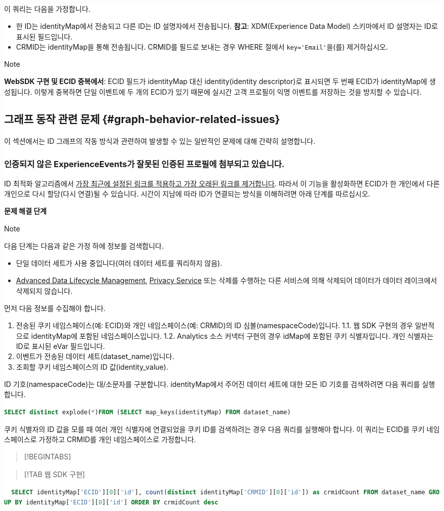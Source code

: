 이 쿼리는 다음을 가정합니다.

* 한 ID는 identityMap에서 전송되고 다른 ID는 ID 설명자에서 전송됩니다. **참고**: XDM(Experience Data Model) 스키마에서 ID 설명자는 ID로 표시된 필드입니다.
* CRMID는 identityMap을 통해 전송됩니다. CRMID를 필드로 보내는 경우 WHERE 절에서 `key='Email'`을(를) 제거하십시오.

>[!NOTE]
>
>**WebSDK 구현 및 ECID 중복에서**: ECID 필드가 identityMap 대신 identity(identity descriptor)로 표시되면 두 번째 ECID가 identityMap에 생성됩니다. 이렇게 중복하면 단일 이벤트에 두 개의 ECID가 있기 때문에 실시간 고객 프로필이 익명 이벤트를 저장하는 것을 방지할 수 있습니다.

## 그래프 동작 관련 문제 {#graph-behavior-related-issues}

이 섹션에서는 ID 그래프의 작동 방식과 관련하여 발생할 수 있는 일반적인 문제에 대해 간략히 설명합니다.

### 인증되지 않은 ExperienceEvents가 잘못된 인증된 프로필에 첨부되고 있습니다.

ID 최적화 알고리즘에서 [가장 최근에 설정된 링크를 적용하고 가장 오래된 링크를 제거합니다](./identity-optimization-algorithm.md#identity-optimization-algorithm-details). 따라서 이 기능을 활성화하면 ECID가 한 개인에서 다른 개인으로 다시 할당(다시 연결)될 수 있습니다. 시간이 지남에 따라 ID가 연결되는 방식을 이해하려면 아래 단계를 따르십시오.

**문제 해결 단계**

>[!NOTE]
>
>다음 단계는 다음과 같은 가정 하에 정보를 검색합니다.
>
>* 단일 데이터 세트가 사용 중입니다(여러 데이터 세트를 쿼리하지 않음).
>
>* [Advanced Data Lifecycle Management](../../hygiene/home.md), [Privacy Service](../../privacy-service/home.md) 또는 삭제를 수행하는 다른 서비스에 의해 삭제되어 데이터가 데이터 레이크에서 삭제되지 않습니다.

먼저 다음 정보를 수집해야 합니다.

1. 전송된 쿠키 네임스페이스(예: ECID)와 개인 네임스페이스(예: CRMID)의 ID 심볼(namespaceCode)입니다.
1.1. 웹 SDK 구현의 경우 일반적으로 identityMap에 포함된 네임스페이스입니다.
1.2. Analytics 소스 커넥터 구현의 경우 idMap에 포함된 쿠키 식별자입니다. 개인 식별자는 ID로 표시된 eVar 필드입니다.
2. 이벤트가 전송된 데이터 세트(dataset_name)입니다.
3. 조회할 쿠키 네임스페이스의 ID 값(identity_value).

ID 기호(namespaceCode)는 대/소문자를 구분합니다. identityMap에서 주어진 데이터 세트에 대한 모든 ID 기호를 검색하려면 다음 쿼리를 실행합니다.

```sql
SELECT distinct explode(*)FROM (SELECT map_keys(identityMap) FROM dataset_name)
```

쿠키 식별자의 ID 값을 모를 때 여러 개인 식별자에 연결되었을 쿠키 ID를 검색하려는 경우 다음 쿼리를 실행해야 합니다. 이 쿼리는 ECID를 쿠키 네임스페이스로 가정하고 CRMID를 개인 네임스페이스로 가정합니다.

>[!BEGINTABS]

>[!TAB 웹 SDK 구현]

```sql
  SELECT identityMap['ECID'][0]['id'], count(distinct identityMap['CRMID'][0]['id']) as crmidCount FROM dataset_name GROUP BY identityMap['ECID'][0]['id'] ORDER BY crmidCount desc 
```

